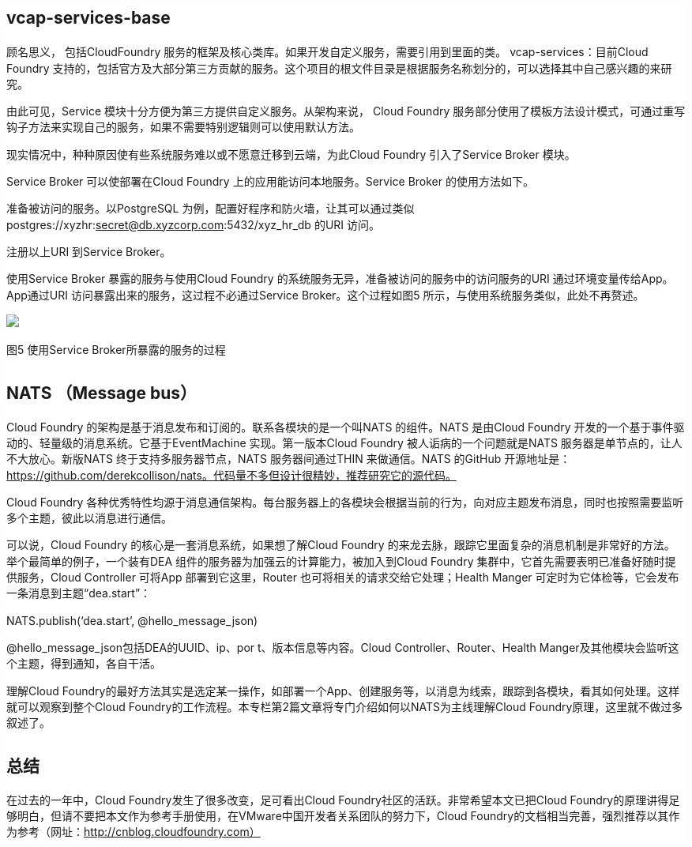 ## vcap-services-base ##
顾名思义， 包括CloudFoundry 服务的框架及核心类库。如果开发自定义服务，需要引用到里面的类。
vcap-services：目前Cloud Foundry 支持的，包括官方及大部分第三方贡献的服务。这个项目的根文件目录是根据服务名称划分的，可以选择其中自己感兴趣的来研究。

由此可见，Service 模块十分方便为第三方提供自定义服务。从架构来说， Cloud Foundry 服务部分使用了模板方法设计模式，可通过重写钩子方法来实现自己的服务，如果不需要特别逻辑则可以使用默认方法。

现实情况中，种种原因使有些系统服务难以或不愿意迁移到云端，为此Cloud Foundry 引入了Service Broker 模块。

Service Broker 可以使部署在Cloud Foundry 上的应用能访问本地服务。Service Broker 的使用方法如下。

准备被访问的服务。以PostgreSQL 为例，配置好程序和防火墙，让其可以通过类似 postgres://xyzhr:secret@db.xyzcorp.com:5432/xyz_hr_db 的URI 访问。

注册以上URI 到Service Broker。

使用Service Broker 暴露的服务与使用Cloud Foundry 的系统服务无异，准备被访问的服务中的访问服务的URI 通过环境变量传给App。App通过URI 访问暴露出来的服务，这过程不必通过Service Broker。这个过程如图5 所示，与使用系统服务类似，此处不再赘述。

 ![](http://cnblog.cloudfoundry.com/wp-content/uploads/2013/03/Picture10.jpg)

图5 使用Service Broker所暴露的服务的过程

## NATS （Message bus） ##
Cloud Foundry 的架构是基于消息发布和订阅的。联系各模块的是一个叫NATS 的组件。NATS 是由Cloud Foundry 开发的一个基于事件驱动的、轻量级的消息系统。它基于EventMachine 实现。第一版本Cloud Foundry 被人诟病的一个问题就是NATS 服务器是单节点的，让人不大放心。新版NATS 终于支持多服务器节点，NATS 服务器间通过THIN 来做通信。NATS 的GitHub 开源地址是：https://github.com/derekcollison/nats。代码量不多但设计很精妙，推荐研究它的源代码。

Cloud Foundry 各种优秀特性均源于消息通信架构。每台服务器上的各模块会根据当前的行为，向对应主题发布消息，同时也按照需要监听多个主题，彼此以消息进行通信。

可以说，Cloud Foundry 的核心是一套消息系统，如果想了解Cloud Foundry 的来龙去脉，跟踪它里面复杂的消息机制是非常好的方法。举个最简单的例子，一个装有DEA 组件的服务器为加强云的计算能力，被加入到Cloud Foundry 集群中，它首先需要表明已准备好随时提供服务，Cloud Controller 可将App 部署到它这里，Router 也可将相关的请求交给它处理；Health Manger 可定时为它体检等，它会发布一条消息到主题“dea.start”：

NATS.publish(‘dea.start’, @hello_message_json)

@hello_message_json包括DEA的UUID、ip、por t、版本信息等内容。Cloud Controller、Router、Health Manger及其他模块会监听这个主题，得到通知，各自干活。

理解Cloud Foundry的最好方法其实是选定某一操作，如部署一个App、创建服务等，以消息为线索，跟踪到各模块，看其如何处理。这样就可以观察到整个Cloud Foundry的工作流程。本专栏第2篇文章将专门介绍如何以NATS为主线理解Cloud Foundry原理，这里就不做过多叙述了。

## 总结 ##

在过去的一年中，Cloud Foundry发生了很多改变，足可看出Cloud Foundry社区的活跃。非常希望本文已把Cloud Foundry的原理讲得足够明白，但请不要把本文作为参考手册使用，在VMware中国开发者关系团队的努力下，Cloud Foundry的文档相当完善，强烈推荐以其作为参考（网址：http://cnblog.cloudfoundry.com）


